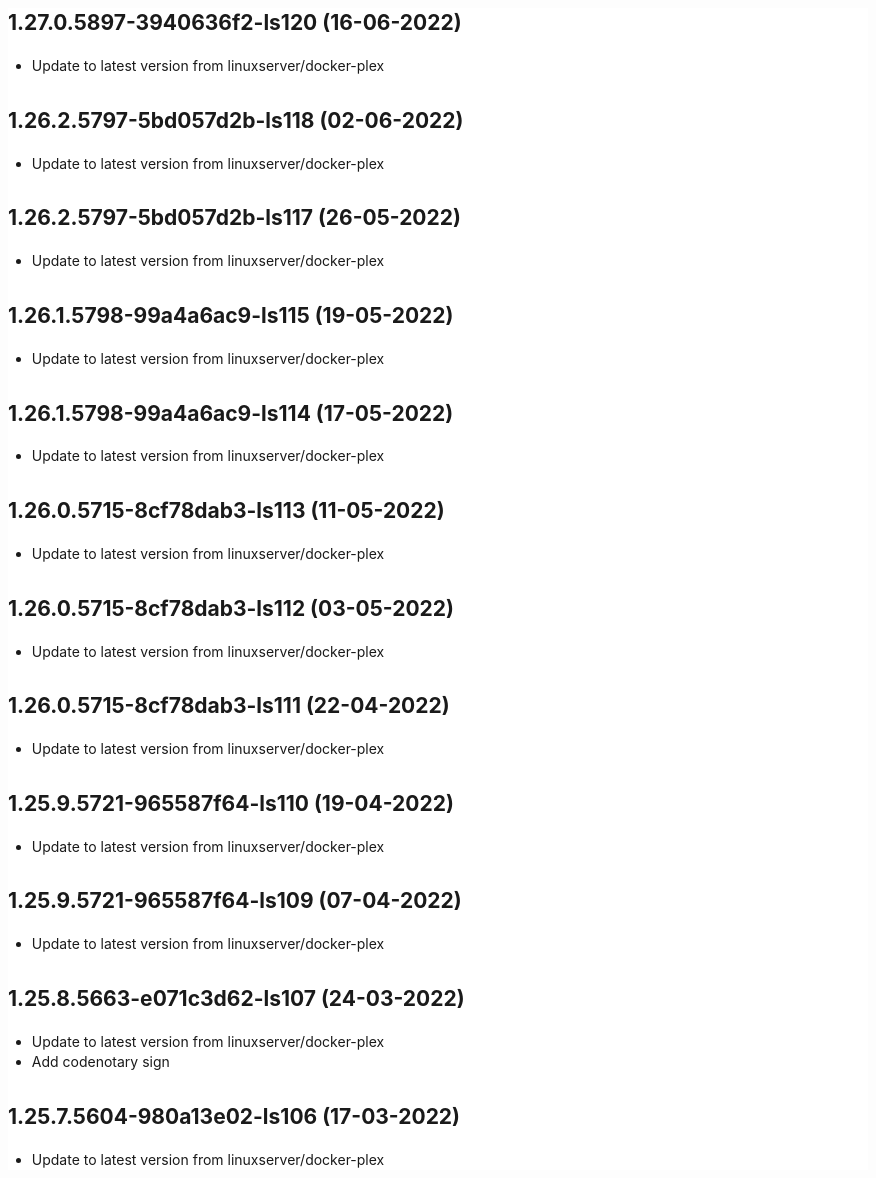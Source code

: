 ## 1.27.0.5897-3940636f2-ls120 (16-06-2022)

- Update to latest version from linuxserver/docker-plex

## 1.26.2.5797-5bd057d2b-ls118 (02-06-2022)

- Update to latest version from linuxserver/docker-plex

## 1.26.2.5797-5bd057d2b-ls117 (26-05-2022)

- Update to latest version from linuxserver/docker-plex

## 1.26.1.5798-99a4a6ac9-ls115 (19-05-2022)

- Update to latest version from linuxserver/docker-plex

## 1.26.1.5798-99a4a6ac9-ls114 (17-05-2022)

- Update to latest version from linuxserver/docker-plex

## 1.26.0.5715-8cf78dab3-ls113 (11-05-2022)

- Update to latest version from linuxserver/docker-plex

## 1.26.0.5715-8cf78dab3-ls112 (03-05-2022)

- Update to latest version from linuxserver/docker-plex

## 1.26.0.5715-8cf78dab3-ls111 (22-04-2022)

- Update to latest version from linuxserver/docker-plex

## 1.25.9.5721-965587f64-ls110 (19-04-2022)

- Update to latest version from linuxserver/docker-plex

## 1.25.9.5721-965587f64-ls109 (07-04-2022)

- Update to latest version from linuxserver/docker-plex

## 1.25.8.5663-e071c3d62-ls107 (24-03-2022)

- Update to latest version from linuxserver/docker-plex
- Add codenotary sign

## 1.25.7.5604-980a13e02-ls106 (17-03-2022)

- Update to latest version from linuxserver/docker-plex
